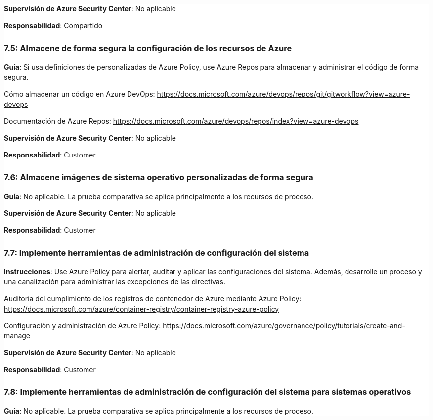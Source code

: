 **Supervisión de Azure Security Center**: No aplicable

**Responsabilidad**: Compartido

### <a name="75-securely-store-configuration-of-azure-resources"></a>7.5: Almacene de forma segura la configuración de los recursos de Azure

**Guía**: Si usa definiciones de personalizadas de Azure Policy, use Azure Repos para almacenar y administrar el código de forma segura.

Cómo almacenar un código en Azure DevOps: https://docs.microsoft.com/azure/devops/repos/git/gitworkflow?view=azure-devops

Documentación de Azure Repos: https://docs.microsoft.com/azure/devops/repos/index?view=azure-devops


**Supervisión de Azure Security Center**: No aplicable

**Responsabilidad**: Customer

### <a name="76-securely-store-custom-operating-system-images"></a>7.6: Almacene imágenes de sistema operativo personalizadas de forma segura

**Guía**: No aplicable. La prueba comparativa se aplica principalmente a los recursos de proceso.


**Supervisión de Azure Security Center**: No aplicable

**Responsabilidad**: Customer

### <a name="77-deploy-system-configuration-management-tools"></a>7.7: Implemente herramientas de administración de configuración del sistema

**Instrucciones**: Use Azure Policy para alertar, auditar y aplicar las configuraciones del sistema. Además, desarrolle un proceso y una canalización para administrar las excepciones de las directivas.

Auditoría del cumplimiento de los registros de contenedor de Azure mediante Azure Policy: https://docs.microsoft.com/azure/container-registry/container-registry-azure-policy

Configuración y administración de Azure Policy: https://docs.microsoft.com/azure/governance/policy/tutorials/create-and-manage


**Supervisión de Azure Security Center**: No aplicable

**Responsabilidad**: Customer

### <a name="78-deploy-system-configuration-management-tools-for-operating-systems"></a>7.8: Implemente herramientas de administración de configuración del sistema para sistemas operativos

**Guía**: No aplicable. La prueba comparativa se aplica principalmente a los recursos de proceso.


